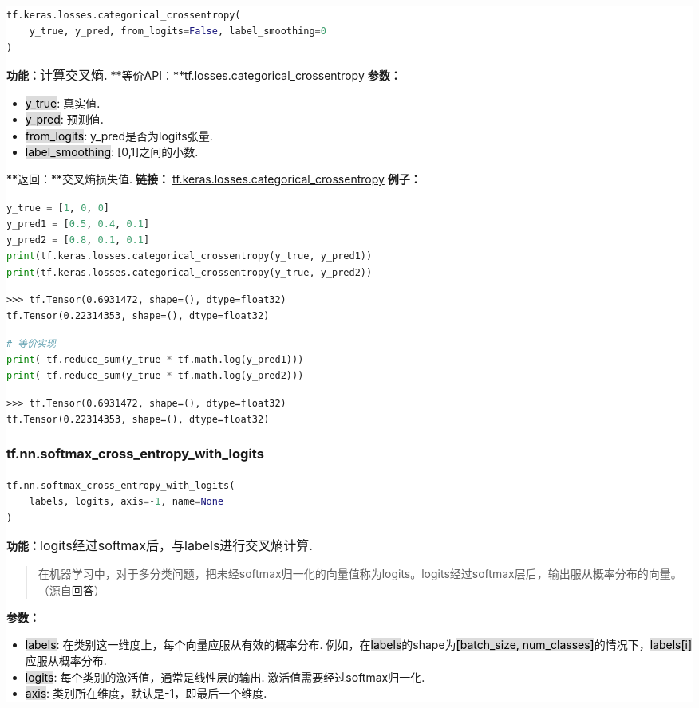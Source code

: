 ```python
tf.keras.losses.categorical_crossentropy(
    y_true, y_pred, from_logits=False, label_smoothing=0
)
```

**功能：**<font size=3>计算交叉熵.</font>
**等价API：**tf.losses.categorical_crossentropy
**参数：**

+ <mark style=background-color:#DCDCDC>y_true</mark>: 真实值.
+ <mark style=background-color:#DCDCDC>y_pred</mark>: 预测值.
+ <mark style=background-color:#DCDCDC>from_logits</mark>: y_pred是否为logits张量.
+ <mark style=background-color:#DCDCDC>label_smoothing</mark>: [0,1]之间的小数.

**返回：**交叉熵损失值.
**链接：** [tf.keras.losses.categorical_crossentropy](https://www.tensorflow.org/api_docs/python/tf/keras/losses/categorical_crossentropy)
**例子：**


```python
y_true = [1, 0, 0]
y_pred1 = [0.5, 0.4, 0.1]
y_pred2 = [0.8, 0.1, 0.1]
print(tf.keras.losses.categorical_crossentropy(y_true, y_pred1))
print(tf.keras.losses.categorical_crossentropy(y_true, y_pred2))
```

    >>> tf.Tensor(0.6931472, shape=(), dtype=float32)
    tf.Tensor(0.22314353, shape=(), dtype=float32)

```python
# 等价实现
print(-tf.reduce_sum(y_true * tf.math.log(y_pred1)))
print(-tf.reduce_sum(y_true * tf.math.log(y_pred2)))
```

    >>> tf.Tensor(0.6931472, shape=(), dtype=float32)
    tf.Tensor(0.22314353, shape=(), dtype=float32)

### tf.nn.softmax_cross_entropy_with_logits<a name="jump10"></a>

```python
tf.nn.softmax_cross_entropy_with_logits(
    labels, logits, axis=-1, name=None
)
```

**功能：**<font size=3>logits经过softmax后，与labels进行交叉熵计算.</font>  

> 在机器学习中，对于多分类问题，把未经softmax归一化的向量值称为logits。logits经过softmax层后，输出服从概率分布的向量。（源自[回答](https://stackoverflow.com/questions/41455101/what-is-the-meaning-of-the-word-logits-in-tensorflow)）  

**参数：**

+ <mark style=background-color:#DCDCDC>labels</mark>: 在类别这一维度上，每个向量应服从有效的概率分布. 例如，在<mark style=background-color:#DCDCDC>labels</mark>的shape为<mark style=background-color:#DCDCDC>[batch_size, num_classes]</mark>的情况下，<mark style=background-color:#DCDCDC>labels[i]</mark>应服从概率分布.
+ <mark style=background-color:#DCDCDC>logits</mark>: 每个类别的激活值，通常是线性层的输出. 激活值需要经过softmax归一化.
+ <mark style=background-color:#DCDCDC>axis</mark>: 类别所在维度，默认是-1，即最后一个维度.
